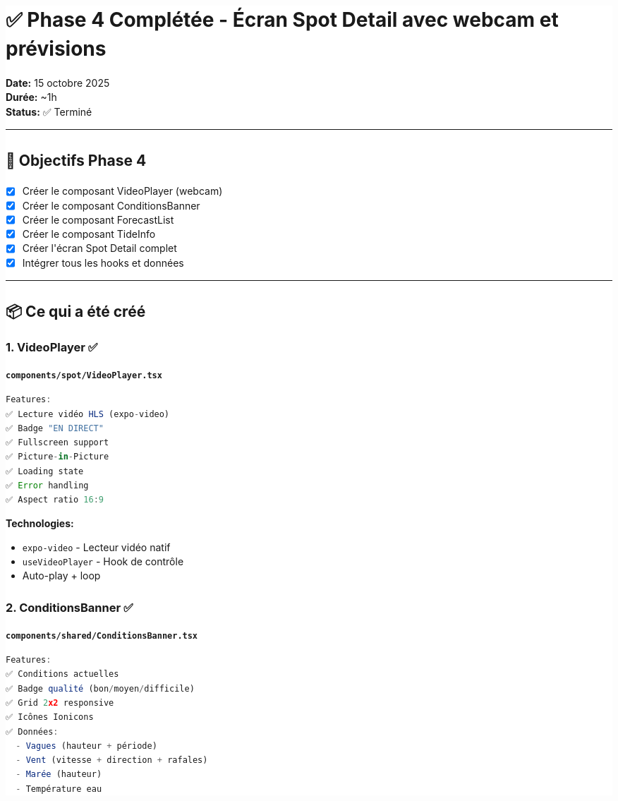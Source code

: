 # ✅ Phase 4 Complétée - Écran Spot Detail avec webcam et prévisions

**Date:** 15 octobre 2025  
**Durée:** ~1h  
**Status:** ✅ Terminé

---

## 🎯 Objectifs Phase 4

- [x] Créer le composant VideoPlayer (webcam)
- [x] Créer le composant ConditionsBanner
- [x] Créer le composant ForecastList
- [x] Créer le composant TideInfo
- [x] Créer l'écran Spot Detail complet
- [x] Intégrer tous les hooks et données

---

## 📦 Ce qui a été créé

### **1. VideoPlayer** ✅

**`components/spot/VideoPlayer.tsx`**
```typescript
Features:
✅ Lecture vidéo HLS (expo-video)
✅ Badge "EN DIRECT"
✅ Fullscreen support
✅ Picture-in-Picture
✅ Loading state
✅ Error handling
✅ Aspect ratio 16:9
```

**Technologies:**
- `expo-video` - Lecteur vidéo natif
- `useVideoPlayer` - Hook de contrôle
- Auto-play + loop

### **2. ConditionsBanner** ✅

**`components/shared/ConditionsBanner.tsx`**
```typescript
Features:
✅ Conditions actuelles
✅ Badge qualité (bon/moyen/difficile)
✅ Grid 2x2 responsive
✅ Icônes Ionicons
✅ Données:
  - Vagues (hauteur + période)
  - Vent (vitesse + direction + rafales)
  - Marée (hauteur)
  - Température eau
```
